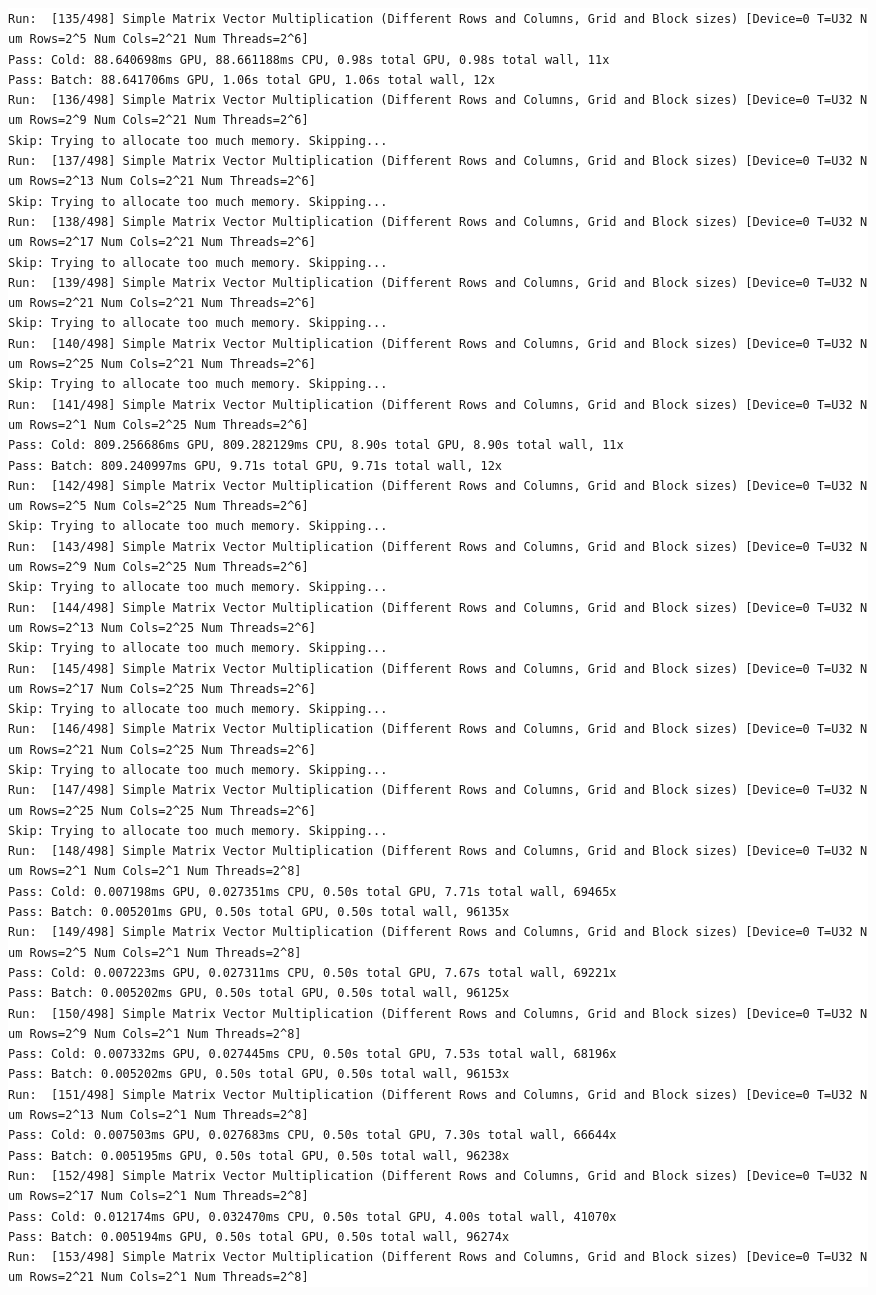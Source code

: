 ```
Run:  [135/498] Simple Matrix Vector Multiplication (Different Rows and Columns, Grid and Block sizes) [Device=0 T=U32 Num Rows=2^5 Num Cols=2^21 Num Threads=2^6]
Pass: Cold: 88.640698ms GPU, 88.661188ms CPU, 0.98s total GPU, 0.98s total wall, 11x 
Pass: Batch: 88.641706ms GPU, 1.06s total GPU, 1.06s total wall, 12x
Run:  [136/498] Simple Matrix Vector Multiplication (Different Rows and Columns, Grid and Block sizes) [Device=0 T=U32 Num Rows=2^9 Num Cols=2^21 Num Threads=2^6]
Skip: Trying to allocate too much memory. Skipping...
Run:  [137/498] Simple Matrix Vector Multiplication (Different Rows and Columns, Grid and Block sizes) [Device=0 T=U32 Num Rows=2^13 Num Cols=2^21 Num Threads=2^6]
Skip: Trying to allocate too much memory. Skipping...
Run:  [138/498] Simple Matrix Vector Multiplication (Different Rows and Columns, Grid and Block sizes) [Device=0 T=U32 Num Rows=2^17 Num Cols=2^21 Num Threads=2^6]
Skip: Trying to allocate too much memory. Skipping...
Run:  [139/498] Simple Matrix Vector Multiplication (Different Rows and Columns, Grid and Block sizes) [Device=0 T=U32 Num Rows=2^21 Num Cols=2^21 Num Threads=2^6]
Skip: Trying to allocate too much memory. Skipping...
Run:  [140/498] Simple Matrix Vector Multiplication (Different Rows and Columns, Grid and Block sizes) [Device=0 T=U32 Num Rows=2^25 Num Cols=2^21 Num Threads=2^6]
Skip: Trying to allocate too much memory. Skipping...
Run:  [141/498] Simple Matrix Vector Multiplication (Different Rows and Columns, Grid and Block sizes) [Device=0 T=U32 Num Rows=2^1 Num Cols=2^25 Num Threads=2^6]
Pass: Cold: 809.256686ms GPU, 809.282129ms CPU, 8.90s total GPU, 8.90s total wall, 11x 
Pass: Batch: 809.240997ms GPU, 9.71s total GPU, 9.71s total wall, 12x
Run:  [142/498] Simple Matrix Vector Multiplication (Different Rows and Columns, Grid and Block sizes) [Device=0 T=U32 Num Rows=2^5 Num Cols=2^25 Num Threads=2^6]
Skip: Trying to allocate too much memory. Skipping...
Run:  [143/498] Simple Matrix Vector Multiplication (Different Rows and Columns, Grid and Block sizes) [Device=0 T=U32 Num Rows=2^9 Num Cols=2^25 Num Threads=2^6]
Skip: Trying to allocate too much memory. Skipping...
Run:  [144/498] Simple Matrix Vector Multiplication (Different Rows and Columns, Grid and Block sizes) [Device=0 T=U32 Num Rows=2^13 Num Cols=2^25 Num Threads=2^6]
Skip: Trying to allocate too much memory. Skipping...
Run:  [145/498] Simple Matrix Vector Multiplication (Different Rows and Columns, Grid and Block sizes) [Device=0 T=U32 Num Rows=2^17 Num Cols=2^25 Num Threads=2^6]
Skip: Trying to allocate too much memory. Skipping...
Run:  [146/498] Simple Matrix Vector Multiplication (Different Rows and Columns, Grid and Block sizes) [Device=0 T=U32 Num Rows=2^21 Num Cols=2^25 Num Threads=2^6]
Skip: Trying to allocate too much memory. Skipping...
Run:  [147/498] Simple Matrix Vector Multiplication (Different Rows and Columns, Grid and Block sizes) [Device=0 T=U32 Num Rows=2^25 Num Cols=2^25 Num Threads=2^6]
Skip: Trying to allocate too much memory. Skipping...
Run:  [148/498] Simple Matrix Vector Multiplication (Different Rows and Columns, Grid and Block sizes) [Device=0 T=U32 Num Rows=2^1 Num Cols=2^1 Num Threads=2^8]
Pass: Cold: 0.007198ms GPU, 0.027351ms CPU, 0.50s total GPU, 7.71s total wall, 69465x 
Pass: Batch: 0.005201ms GPU, 0.50s total GPU, 0.50s total wall, 96135x
Run:  [149/498] Simple Matrix Vector Multiplication (Different Rows and Columns, Grid and Block sizes) [Device=0 T=U32 Num Rows=2^5 Num Cols=2^1 Num Threads=2^8]
Pass: Cold: 0.007223ms GPU, 0.027311ms CPU, 0.50s total GPU, 7.67s total wall, 69221x 
Pass: Batch: 0.005202ms GPU, 0.50s total GPU, 0.50s total wall, 96125x
Run:  [150/498] Simple Matrix Vector Multiplication (Different Rows and Columns, Grid and Block sizes) [Device=0 T=U32 Num Rows=2^9 Num Cols=2^1 Num Threads=2^8]
Pass: Cold: 0.007332ms GPU, 0.027445ms CPU, 0.50s total GPU, 7.53s total wall, 68196x 
Pass: Batch: 0.005202ms GPU, 0.50s total GPU, 0.50s total wall, 96153x
Run:  [151/498] Simple Matrix Vector Multiplication (Different Rows and Columns, Grid and Block sizes) [Device=0 T=U32 Num Rows=2^13 Num Cols=2^1 Num Threads=2^8]
Pass: Cold: 0.007503ms GPU, 0.027683ms CPU, 0.50s total GPU, 7.30s total wall, 66644x 
Pass: Batch: 0.005195ms GPU, 0.50s total GPU, 0.50s total wall, 96238x
Run:  [152/498] Simple Matrix Vector Multiplication (Different Rows and Columns, Grid and Block sizes) [Device=0 T=U32 Num Rows=2^17 Num Cols=2^1 Num Threads=2^8]
Pass: Cold: 0.012174ms GPU, 0.032470ms CPU, 0.50s total GPU, 4.00s total wall, 41070x 
Pass: Batch: 0.005194ms GPU, 0.50s total GPU, 0.50s total wall, 96274x
Run:  [153/498] Simple Matrix Vector Multiplication (Different Rows and Columns, Grid and Block sizes) [Device=0 T=U32 Num Rows=2^21 Num Cols=2^1 Num Threads=2^8]
```